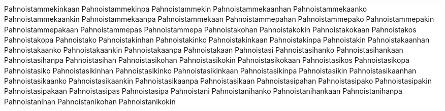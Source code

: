 Pahnoistammekinkaan
Pahnoistammekinpa
Pahnoistammekin
Pahnoistammekaanhan
Pahnoistammekaanko
Pahnoistammekaankin
Pahnoistammekaanpa
Pahnoistammekaan
Pahnoistammepahan
Pahnoistammepako
Pahnoistammepakin
Pahnoistammepakaan
Pahnoistammepas
Pahnoistammepa
Pahnoistakohan
Pahnoistakokin
Pahnoistakokaan
Pahnoistakos
Pahnoistakopa
Pahnoistako
Pahnoistakinhan
Pahnoistakinko
Pahnoistakinkaan
Pahnoistakinpa
Pahnoistakin
Pahnoistakaanhan
Pahnoistakaanko
Pahnoistakaankin
Pahnoistakaanpa
Pahnoistakaan
Pahnoistasi
Pahnoistasihanko
Pahnoistasihankaan
Pahnoistasihanpa
Pahnoistasihan
Pahnoistasikohan
Pahnoistasikokin
Pahnoistasikokaan
Pahnoistasikos
Pahnoistasikopa
Pahnoistasiko
Pahnoistasikinhan
Pahnoistasikinko
Pahnoistasikinkaan
Pahnoistasikinpa
Pahnoistasikin
Pahnoistasikaanhan
Pahnoistasikaanko
Pahnoistasikaankin
Pahnoistasikaanpa
Pahnoistasikaan
Pahnoistasipahan
Pahnoistasipako
Pahnoistasipakin
Pahnoistasipakaan
Pahnoistasipas
Pahnoistasipa
Pahnoistani
Pahnoistanihanko
Pahnoistanihankaan
Pahnoistanihanpa
Pahnoistanihan
Pahnoistanikohan
Pahnoistanikokin